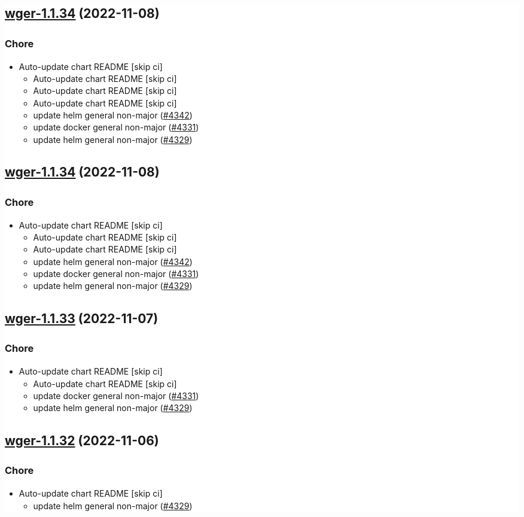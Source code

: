 


## [wger-1.1.34](https://github.com/truecharts/charts/compare/wger-1.1.31...wger-1.1.34) (2022-11-08)

### Chore

- Auto-update chart README [skip ci]
  - Auto-update chart README [skip ci]
  - Auto-update chart README [skip ci]
  - Auto-update chart README [skip ci]
  - update helm general non-major ([#4342](https://github.com/truecharts/charts/issues/4342))
  - update docker general non-major ([#4331](https://github.com/truecharts/charts/issues/4331))
  - update helm general non-major ([#4329](https://github.com/truecharts/charts/issues/4329))




## [wger-1.1.34](https://github.com/truecharts/charts/compare/wger-1.1.31...wger-1.1.34) (2022-11-08)

### Chore

- Auto-update chart README [skip ci]
  - Auto-update chart README [skip ci]
  - Auto-update chart README [skip ci]
  - update helm general non-major ([#4342](https://github.com/truecharts/charts/issues/4342))
  - update docker general non-major ([#4331](https://github.com/truecharts/charts/issues/4331))
  - update helm general non-major ([#4329](https://github.com/truecharts/charts/issues/4329))




## [wger-1.1.33](https://github.com/truecharts/charts/compare/wger-1.1.31...wger-1.1.33) (2022-11-07)

### Chore

- Auto-update chart README [skip ci]
  - Auto-update chart README [skip ci]
  - update docker general non-major ([#4331](https://github.com/truecharts/charts/issues/4331))
  - update helm general non-major ([#4329](https://github.com/truecharts/charts/issues/4329))




## [wger-1.1.32](https://github.com/truecharts/charts/compare/wger-1.1.31...wger-1.1.32) (2022-11-06)

### Chore

- Auto-update chart README [skip ci]
  - update helm general non-major ([#4329](https://github.com/truecharts/charts/issues/4329))
